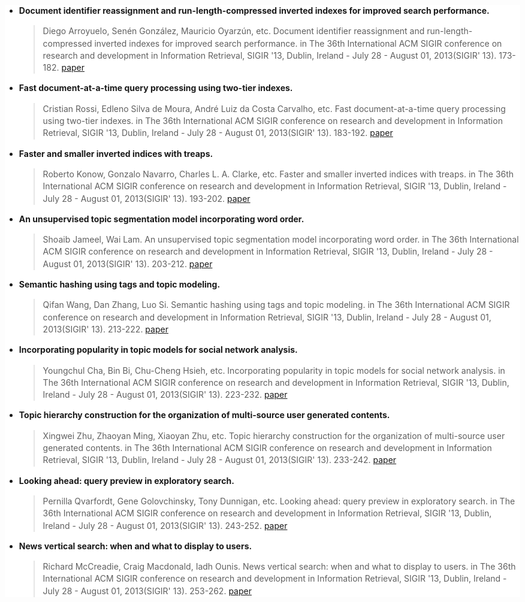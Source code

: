 
- **Document identifier reassignment and run-length-compressed inverted indexes for improved search performance.**
    > Diego Arroyuelo, Senén González, Mauricio Oyarzún, etc. Document identifier reassignment and run-length-compressed inverted indexes for improved search performance. in The 36th International ACM SIGIR conference on research and development in Information Retrieval, SIGIR &apos;13, Dublin, Ireland - July 28 - August 01, 2013(SIGIR' 13). 173-182. [paper](https://doi.org/10.1145/2484028.2484079)


- **Fast document-at-a-time query processing using two-tier indexes.**
    > Cristian Rossi, Edleno Silva de Moura, André Luiz da Costa Carvalho, etc. Fast document-at-a-time query processing using two-tier indexes. in The 36th International ACM SIGIR conference on research and development in Information Retrieval, SIGIR &apos;13, Dublin, Ireland - July 28 - August 01, 2013(SIGIR' 13). 183-192. [paper](https://doi.org/10.1145/2484028.2484085)


- **Faster and smaller inverted indices with treaps.**
    > Roberto Konow, Gonzalo Navarro, Charles L. A. Clarke, etc. Faster and smaller inverted indices with treaps. in The 36th International ACM SIGIR conference on research and development in Information Retrieval, SIGIR &apos;13, Dublin, Ireland - July 28 - August 01, 2013(SIGIR' 13). 193-202. [paper](https://doi.org/10.1145/2484028.2484088)


- **An unsupervised topic segmentation model incorporating word order.**
    > Shoaib Jameel, Wai Lam. An unsupervised topic segmentation model incorporating word order. in The 36th International ACM SIGIR conference on research and development in Information Retrieval, SIGIR &apos;13, Dublin, Ireland - July 28 - August 01, 2013(SIGIR' 13). 203-212. [paper](https://doi.org/10.1145/2484028.2484062)


- **Semantic hashing using tags and topic modeling.**
    > Qifan Wang, Dan Zhang, Luo Si. Semantic hashing using tags and topic modeling. in The 36th International ACM SIGIR conference on research and development in Information Retrieval, SIGIR &apos;13, Dublin, Ireland - July 28 - August 01, 2013(SIGIR' 13). 213-222. [paper](https://doi.org/10.1145/2484028.2484037)


- **Incorporating popularity in topic models for social network analysis.**
    > Youngchul Cha, Bin Bi, Chu-Cheng Hsieh, etc. Incorporating popularity in topic models for social network analysis. in The 36th International ACM SIGIR conference on research and development in Information Retrieval, SIGIR &apos;13, Dublin, Ireland - July 28 - August 01, 2013(SIGIR' 13). 223-232. [paper](https://doi.org/10.1145/2484028.2484086)


- **Topic hierarchy construction for the organization of multi-source user generated contents.**
    > Xingwei Zhu, Zhaoyan Ming, Xiaoyan Zhu, etc. Topic hierarchy construction for the organization of multi-source user generated contents. in The 36th International ACM SIGIR conference on research and development in Information Retrieval, SIGIR &apos;13, Dublin, Ireland - July 28 - August 01, 2013(SIGIR' 13). 233-242. [paper](https://doi.org/10.1145/2484028.2484032)


- **Looking ahead: query preview in exploratory search.**
    > Pernilla Qvarfordt, Gene Golovchinsky, Tony Dunnigan, etc. Looking ahead: query preview in exploratory search. in The 36th International ACM SIGIR conference on research and development in Information Retrieval, SIGIR &apos;13, Dublin, Ireland - July 28 - August 01, 2013(SIGIR' 13). 243-252. [paper](https://doi.org/10.1145/2484028.2484084)


- **News vertical search: when and what to display to users.**
    > Richard McCreadie, Craig Macdonald, Iadh Ounis. News vertical search: when and what to display to users. in The 36th International ACM SIGIR conference on research and development in Information Retrieval, SIGIR &apos;13, Dublin, Ireland - July 28 - August 01, 2013(SIGIR' 13). 253-262. [paper](https://doi.org/10.1145/2484028.2484080)
